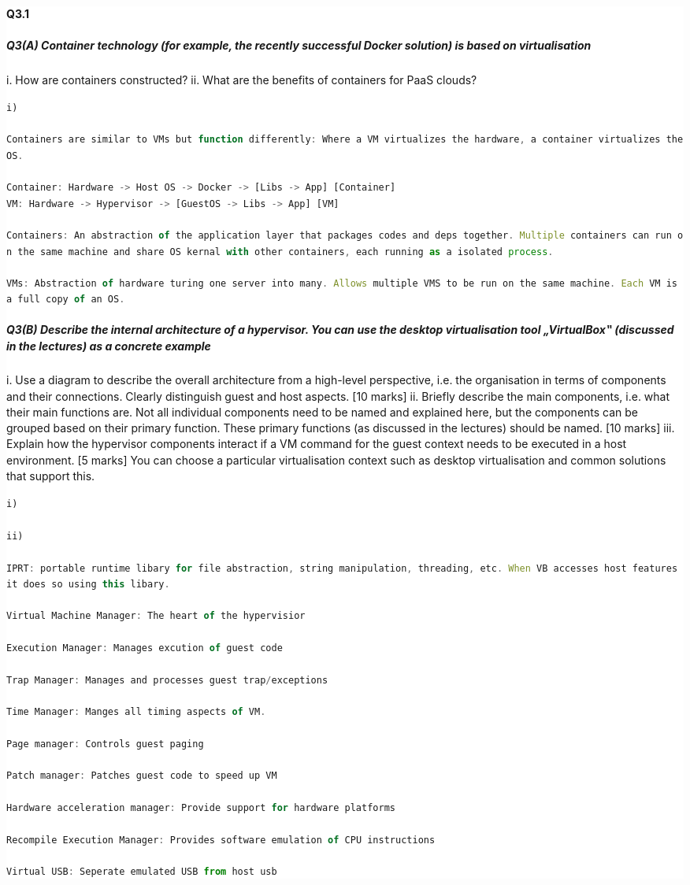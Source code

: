 
#### Q3.1

##### Q3(A) Container technology (for example, the recently successful Docker solution) is based on virtualisation

i. How are containers constructed?
ii. What are the benefits of containers for PaaS clouds?

```js
i)

Containers are similar to VMs but function differently: Where a VM virtualizes the hardware, a container virtualizes the OS.

Container: Hardware -> Host OS -> Docker -> [Libs -> App] [Container]
VM: Hardware -> Hypervisor -> [GuestOS -> Libs -> App] [VM]

Containers: An abstraction of the application layer that packages codes and deps together. Multiple containers can run on the same machine and share OS kernal with other containers, each running as a isolated process.

VMs: Abstraction of hardware turing one server into many. Allows multiple VMS to be run on the same machine. Each VM is a full copy of an OS.
```

##### Q3(B) Describe the internal architecture of a hypervisor. You can use the desktop virtualisation tool „VirtualBox‟ (discussed in the lectures) as a concrete example

i. Use a diagram to describe the overall architecture from a high-level perspective, i.e. the organisation in terms of components and their connections. Clearly distinguish guest and host aspects. [10 marks]
ii. Briefly describe the main components, i.e. what their main functions are. Not all individual components need to be named and explained here, but the components can be grouped based on their primary function. These primary functions (as discussed in the lectures) should be named. [10 marks]
iii. Explain how the hypervisor components interact if a VM command for the guest context needs to be executed in a host environment. [5 marks] You can choose a particular virtualisation context such as desktop virtualisation and common solutions that support this.

```js
i)

ii)

IPRT: portable runtime libary for file abstraction, string manipulation, threading, etc. When VB accesses host features it does so using this libary.

Virtual Machine Manager: The heart of the hypervisior

Execution Manager: Manages excution of guest code

Trap Manager: Manages and processes guest trap/exceptions

Time Manager: Manges all timing aspects of VM.

Page manager: Controls guest paging

Patch manager: Patches guest code to speed up VM

Hardware acceleration manager: Provide support for hardware platforms

Recompile Execution Manager: Provides software emulation of CPU instructions

Virtual USB: Seperate emulated USB from host usb

```